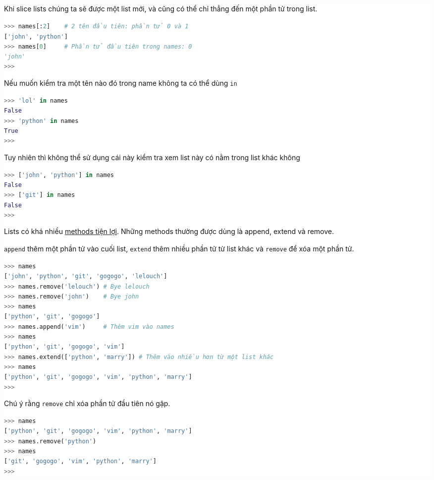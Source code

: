 Khi slice lists chúng ta sẽ được một list mới, và cũng có thể chỉ thẳng đến một phần tử trong list.

```python
>>> names[:2]    # 2 tên đầu tiên: phần tử 0 và 1
['john', 'python']
>>> names[0]     # Phần tử đầu tiên trong names: 0
'john'
>>>
```

Nếu muốn kiểm tra một tên nào đó trong name không ta có thể dùng `in`

```python
>>> 'lol' in names
False
>>> 'python' in names
True
>>>
```

Tuy nhiên thì không thể sử dụng cái này kiểm tra xem list này có nằm trong list khác không

```python
>>> ['john', 'python'] in names
False
>>> ['git'] in names
False
>>>
```

Lists có khá nhiều [methods tiện lợi](https://docs.python.org/3/tutorial/datastructures.html#more-on-lists). Những methods thường được dùng là append, extend và remove.

`append` thêm một phần tử vào cuối list, `extend` thêm nhiều phần tử từ list khác và `remove` để xóa một phần tử.

```python
>>> names
['john', 'python', 'git', 'gogogo', 'lelouch']
>>> names.remove('lelouch') # Bye lelouch
>>> names.remove('john')    # Bye john
>>> names
['python', 'git', 'gogogo']
>>> names.append('vim')	    # Thêm vim vào names
>>> names
['python', 'git', 'gogogo', 'vim']
>>> names.extend(['python', 'marry']) # Thêm vào nhiều hơn từ một list khác
>>> names
['python', 'git', 'gogogo', 'vim', 'python', 'marry']
>>> 

```

Chú ý rằng `remove` chỉ xóa phần tử đầu tiên nó gặp.

```python
>>> names
['python', 'git', 'gogogo', 'vim', 'python', 'marry']
>>> names.remove('python')
>>> names
['git', 'gogogo', 'vim', 'python', 'marry']
>>> 
```
